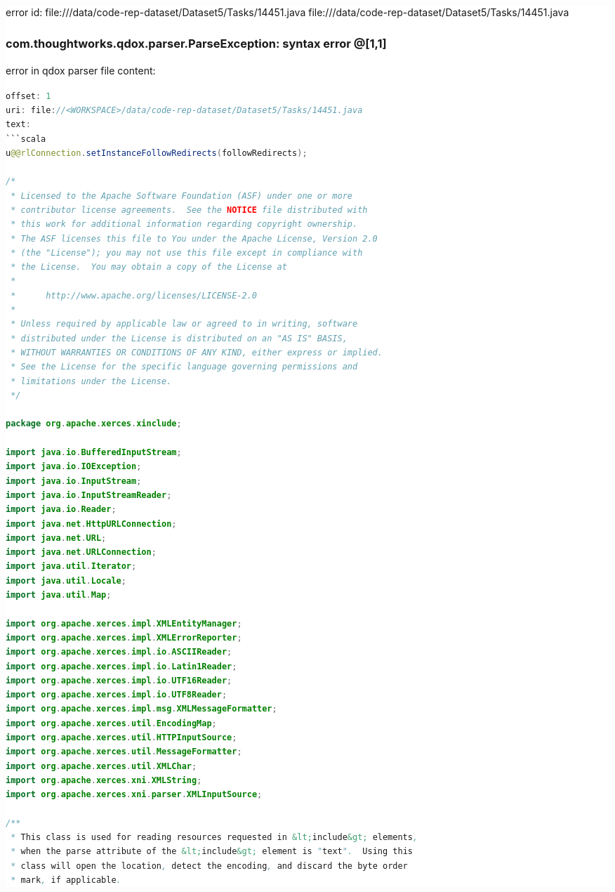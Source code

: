 error id: file://<WORKSPACE>/data/code-rep-dataset/Dataset5/Tasks/14451.java
file://<WORKSPACE>/data/code-rep-dataset/Dataset5/Tasks/14451.java
### com.thoughtworks.qdox.parser.ParseException: syntax error @[1,1]

error in qdox parser
file content:
```java
offset: 1
uri: file://<WORKSPACE>/data/code-rep-dataset/Dataset5/Tasks/14451.java
text:
```scala
u@@rlConnection.setInstanceFollowRedirects(followRedirects);

/*
 * Licensed to the Apache Software Foundation (ASF) under one or more
 * contributor license agreements.  See the NOTICE file distributed with
 * this work for additional information regarding copyright ownership.
 * The ASF licenses this file to You under the Apache License, Version 2.0
 * (the "License"); you may not use this file except in compliance with
 * the License.  You may obtain a copy of the License at
 * 
 *      http://www.apache.org/licenses/LICENSE-2.0
 * 
 * Unless required by applicable law or agreed to in writing, software
 * distributed under the License is distributed on an "AS IS" BASIS,
 * WITHOUT WARRANTIES OR CONDITIONS OF ANY KIND, either express or implied.
 * See the License for the specific language governing permissions and
 * limitations under the License.
 */

package org.apache.xerces.xinclude;

import java.io.BufferedInputStream;
import java.io.IOException;
import java.io.InputStream;
import java.io.InputStreamReader;
import java.io.Reader;
import java.net.HttpURLConnection;
import java.net.URL;
import java.net.URLConnection;
import java.util.Iterator;
import java.util.Locale;
import java.util.Map;

import org.apache.xerces.impl.XMLEntityManager;
import org.apache.xerces.impl.XMLErrorReporter;
import org.apache.xerces.impl.io.ASCIIReader;
import org.apache.xerces.impl.io.Latin1Reader;
import org.apache.xerces.impl.io.UTF16Reader;
import org.apache.xerces.impl.io.UTF8Reader;
import org.apache.xerces.impl.msg.XMLMessageFormatter;
import org.apache.xerces.util.EncodingMap;
import org.apache.xerces.util.HTTPInputSource;
import org.apache.xerces.util.MessageFormatter;
import org.apache.xerces.util.XMLChar;
import org.apache.xerces.xni.XMLString;
import org.apache.xerces.xni.parser.XMLInputSource;

/**
 * This class is used for reading resources requested in &lt;include&gt; elements,
 * when the parse attribute of the &lt;include&gt; element is "text".  Using this
 * class will open the location, detect the encoding, and discard the byte order
 * mark, if applicable.
```